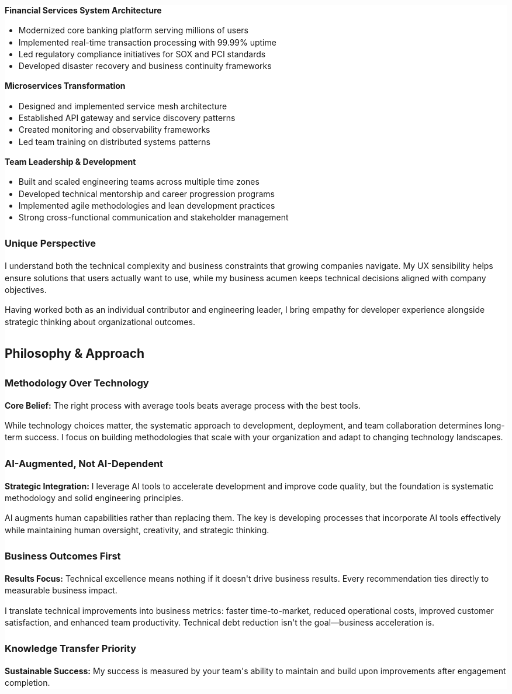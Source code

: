 **Financial Services System Architecture**
- Modernized core banking platform serving millions of users
- Implemented real-time transaction processing with 99.99% uptime
- Led regulatory compliance initiatives for SOX and PCI standards
- Developed disaster recovery and business continuity frameworks

**Microservices Transformation**
- Designed and implemented service mesh architecture
- Established API gateway and service discovery patterns
- Created monitoring and observability frameworks
- Led team training on distributed systems patterns

**Team Leadership & Development**
- Built and scaled engineering teams across multiple time zones
- Developed technical mentorship and career progression programs
- Implemented agile methodologies and lean development practices
- Strong cross-functional communication and stakeholder management

### Unique Perspective
I understand both the technical complexity and business constraints that growing companies navigate. My UX sensibility helps ensure solutions that users actually want to use, while my business acumen keeps technical decisions aligned with company objectives.

Having worked both as an individual contributor and engineering leader, I bring empathy for developer experience alongside strategic thinking about organizational outcomes.

## Philosophy & Approach

### Methodology Over Technology
**Core Belief:** The right process with average tools beats average process with the best tools.

While technology choices matter, the systematic approach to development, deployment, and team collaboration determines long-term success. I focus on building methodologies that scale with your organization and adapt to changing technology landscapes.

### AI-Augmented, Not AI-Dependent
**Strategic Integration:** I leverage AI tools to accelerate development and improve code quality, but the foundation is systematic methodology and solid engineering principles.

AI augments human capabilities rather than replacing them. The key is developing processes that incorporate AI tools effectively while maintaining human oversight, creativity, and strategic thinking.

### Business Outcomes First
**Results Focus:** Technical excellence means nothing if it doesn't drive business results. Every recommendation ties directly to measurable business impact.

I translate technical improvements into business metrics: faster time-to-market, reduced operational costs, improved customer satisfaction, and enhanced team productivity. Technical debt reduction isn't the goal—business acceleration is.

### Knowledge Transfer Priority
**Sustainable Success:** My success is measured by your team's ability to maintain and build upon improvements after engagement completion.
